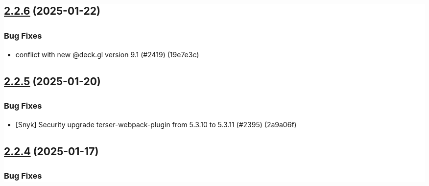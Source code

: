 ## [2.2.6](https://github.com/equinor/webviz-subsurface-components/compare/well-log-viewer@2.2.5...well-log-viewer@2.2.6) (2025-01-22)


### Bug Fixes

* conflict with new [@deck](https://github.com/deck).gl version 9.1 ([#2419](https://github.com/equinor/webviz-subsurface-components/issues/2419)) ([19e7e3c](https://github.com/equinor/webviz-subsurface-components/commit/19e7e3cc0e4da9238a31c8ea19408f8347d365a1))

## [2.2.5](https://github.com/equinor/webviz-subsurface-components/compare/well-log-viewer@2.2.4...well-log-viewer@2.2.5) (2025-01-20)


### Bug Fixes

* [Snyk] Security upgrade terser-webpack-plugin from 5.3.10 to 5.3.11 ([#2395](https://github.com/equinor/webviz-subsurface-components/issues/2395)) ([2a9a06f](https://github.com/equinor/webviz-subsurface-components/commit/2a9a06f4526736622025811e9248995f2783a039))

## [2.2.4](https://github.com/equinor/webviz-subsurface-components/compare/well-log-viewer@2.2.3...well-log-viewer@2.2.4) (2025-01-17)


### Bug Fixes
